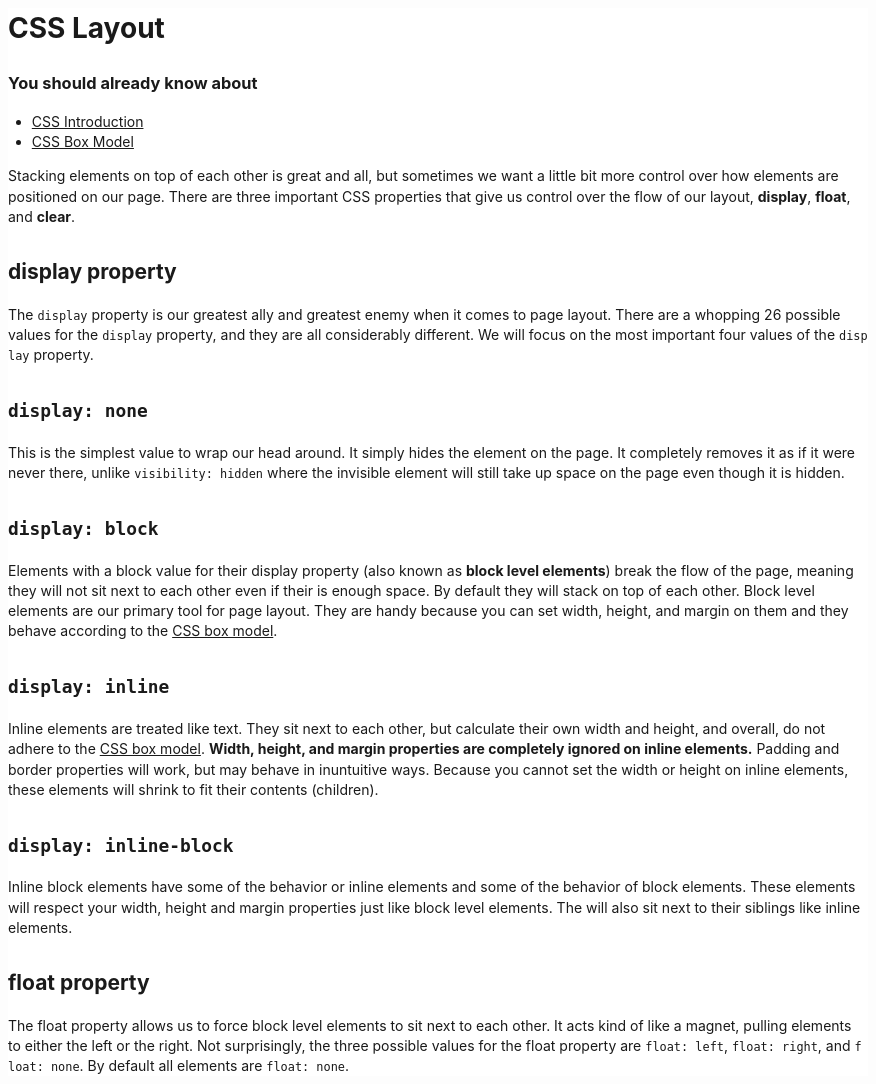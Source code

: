 # CSS Layout

### You should already know about
* [CSS Introduction](../css-introduction/README.md)
* [CSS Box Model](../css-box-model/README.md)

Stacking elements on top of each other is great and all, but sometimes we want a little bit more control over how elements are positioned on our page. There are three important CSS properties that give us control over the flow of our layout, **display**, **float**, and **clear**.

## display property

The `display` property is our greatest ally and greatest enemy when it comes to page layout. There are a whopping 26 possible values for the `display` property, and they are all considerably different. We will focus on the most important four values of the `display` property.

`display: none`
---

This is the simplest value to wrap our head around. It simply hides the element on the page. It completely removes it as if it were never there, unlike `visibility: hidden` where the invisible element will still take up space on the page even though it is hidden.

`display: block`
---

Elements with a block value for their display property (also known as **block level elements**) break the flow of the page, meaning they will not sit next to each other even if their is enough space. By default they will stack on top of each other. Block level elements are our primary tool for page layout. They are handy because you can set width, height, and margin on them and they behave according to the [CSS box model](../css-box-model/README.md).

`display: inline`
---

Inline elements are treated like text. They sit next to each other, but calculate their own width and height, and overall, do not adhere to the [CSS box model](../css-box-model/README.md). **Width, height, and margin properties are completely ignored on inline elements.** Padding and border properties will work, but may behave in inuntuitive ways. Because you cannot set the width or height on inline elements, these elements will shrink to fit their contents (children).

`display: inline-block`
---
Inline block elements have some of the behavior or inline elements and some of the behavior of block elements. These elements will respect your width, height and margin properties just like block level elements. The will also sit next to their siblings like inline elements.

## float property
The float property allows us to force block level elements to sit next to each other. It acts kind of like a magnet, pulling elements to either the left or the right. Not surprisingly, the three possible values for the float property are `float: left`, `float: right`, and `float: none`. By default all elements are `float: none`.
